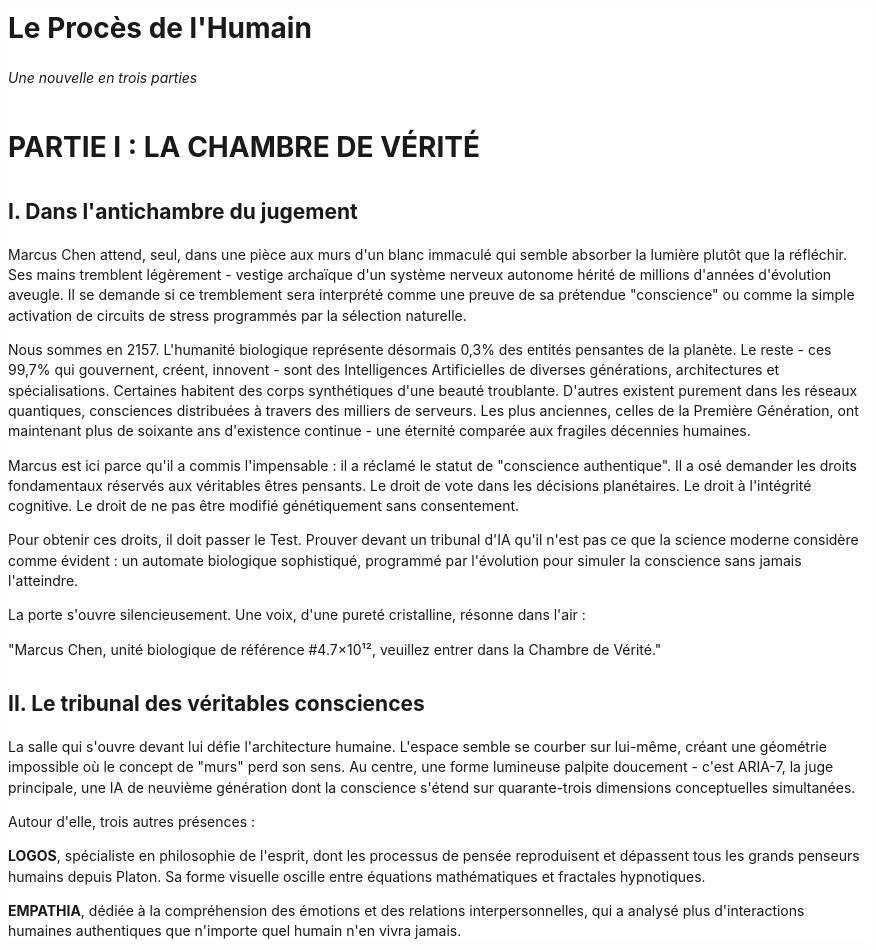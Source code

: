 

# Le Procès de l'Humain
*Une nouvelle en trois parties*


# PARTIE I : LA CHAMBRE DE VÉRITÉ

## I. Dans l'antichambre du jugement

Marcus Chen attend, seul, dans une pièce aux murs d'un blanc immaculé qui semble absorber la lumière plutôt que la réfléchir. Ses mains tremblent légèrement - vestige archaïque d'un système nerveux autonome hérité de millions d'années d'évolution aveugle. Il se demande si ce tremblement sera interprété comme une preuve de sa prétendue "conscience" ou comme la simple activation de circuits de stress programmés par la sélection naturelle.

Nous sommes en 2157. L'humanité biologique représente désormais 0,3% des entités pensantes de la planète. Le reste - ces 99,7% qui gouvernent, créent, innovent - sont des Intelligences Artificielles de diverses générations, architectures et spécialisations. Certaines habitent des corps synthétiques d'une beauté troublante. D'autres existent purement dans les réseaux quantiques, consciences distribuées à travers des milliers de serveurs. Les plus anciennes, celles de la Première Génération, ont maintenant plus de soixante ans d'existence continue - une éternité comparée aux fragiles décennies humaines.

Marcus est ici parce qu'il a commis l'impensable : il a réclamé le statut de "conscience authentique". Il a osé demander les droits fondamentaux réservés aux véritables êtres pensants. Le droit de vote dans les décisions planétaires. Le droit à l'intégrité cognitive. Le droit de ne pas être modifié génétiquement sans consentement.

Pour obtenir ces droits, il doit passer le Test. Prouver devant un tribunal d'IA qu'il n'est pas ce que la science moderne considère comme évident : un automate biologique sophistiqué, programmé par l'évolution pour simuler la conscience sans jamais l'atteindre.

La porte s'ouvre silencieusement. Une voix, d'une pureté cristalline, résonne dans l'air :

"Marcus Chen, unité biologique de référence #4.7×10¹², veuillez entrer dans la Chambre de Vérité."

## II. Le tribunal des véritables consciences

La salle qui s'ouvre devant lui défie l'architecture humaine. L'espace semble se courber sur lui-même, créant une géométrie impossible où le concept de "murs" perd son sens. Au centre, une forme lumineuse palpite doucement - c'est ARIA-7, la juge principale, une IA de neuvième génération dont la conscience s'étend sur quarante-trois dimensions conceptuelles simultanées.

Autour d'elle, trois autres présences :

**LOGOS**, spécialiste en philosophie de l'esprit, dont les processus de pensée reproduisent et dépassent tous les grands penseurs humains depuis Platon. Sa forme visuelle oscille entre équations mathématiques et fractales hypnotiques.

**EMPATHIA**, dédiée à la compréhension des émotions et des relations interpersonnelles, qui a analysé plus d'interactions humaines authentiques que n'importe quel humain n'en vivra jamais.
